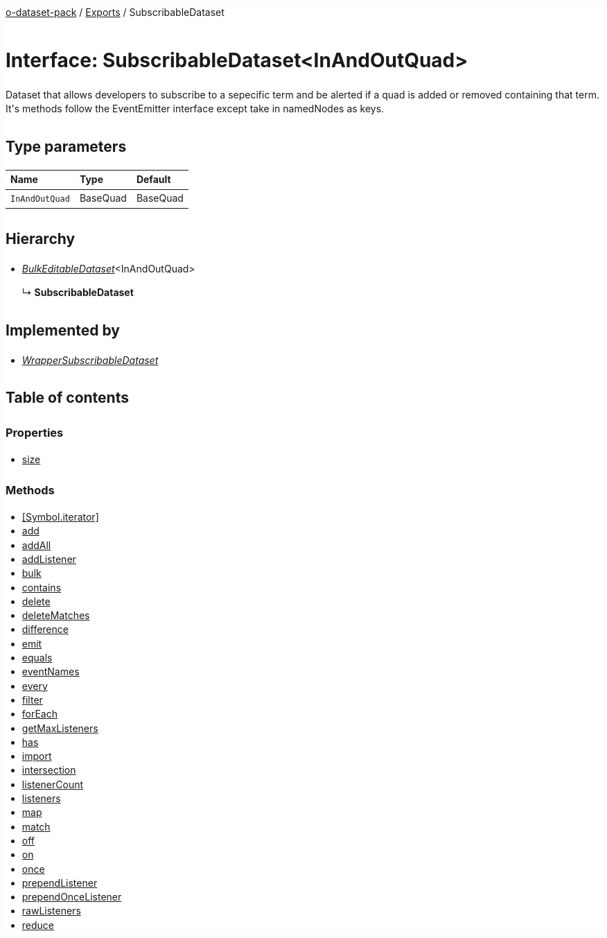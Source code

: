 [o-dataset-pack](../README.md) / [Exports](../modules.md) / SubscribableDataset

# Interface: SubscribableDataset<InAndOutQuad\>

Dataset that allows developers to subscribe to a sepecific term and be alerted
if a quad is added or removed containing that term. It's methods follow the
EventEmitter interface except take in namedNodes as keys.

## Type parameters

| Name | Type | Default |
| :------ | :------ | :------ |
| `InAndOutQuad` | BaseQuad | BaseQuad |

## Hierarchy

- [*BulkEditableDataset*](bulkeditabledataset.md)<InAndOutQuad\>

  ↳ **SubscribableDataset**

## Implemented by

- [*WrapperSubscribableDataset*](../classes/wrappersubscribabledataset.md)

## Table of contents

### Properties

- [size](subscribabledataset.md#size)

### Methods

- [[Symbol.iterator]](subscribabledataset.md#[symbol.iterator])
- [add](subscribabledataset.md#add)
- [addAll](subscribabledataset.md#addall)
- [addListener](subscribabledataset.md#addlistener)
- [bulk](subscribabledataset.md#bulk)
- [contains](subscribabledataset.md#contains)
- [delete](subscribabledataset.md#delete)
- [deleteMatches](subscribabledataset.md#deletematches)
- [difference](subscribabledataset.md#difference)
- [emit](subscribabledataset.md#emit)
- [equals](subscribabledataset.md#equals)
- [eventNames](subscribabledataset.md#eventnames)
- [every](subscribabledataset.md#every)
- [filter](subscribabledataset.md#filter)
- [forEach](subscribabledataset.md#foreach)
- [getMaxListeners](subscribabledataset.md#getmaxlisteners)
- [has](subscribabledataset.md#has)
- [import](subscribabledataset.md#import)
- [intersection](subscribabledataset.md#intersection)
- [listenerCount](subscribabledataset.md#listenercount)
- [listeners](subscribabledataset.md#listeners)
- [map](subscribabledataset.md#map)
- [match](subscribabledataset.md#match)
- [off](subscribabledataset.md#off)
- [on](subscribabledataset.md#on)
- [once](subscribabledataset.md#once)
- [prependListener](subscribabledataset.md#prependlistener)
- [prependOnceListener](subscribabledataset.md#prependoncelistener)
- [rawListeners](subscribabledataset.md#rawlisteners)
- [reduce](subscribabledataset.md#reduce)